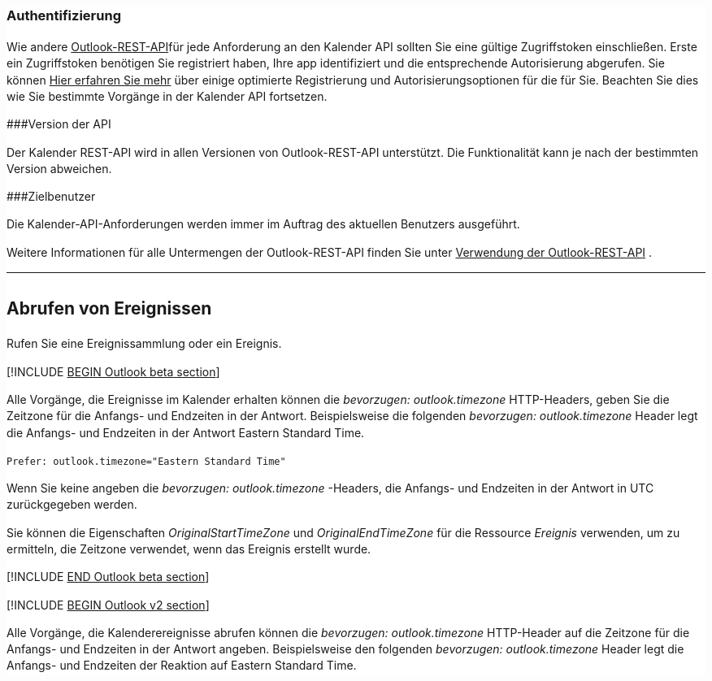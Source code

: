### <a name="authentication"></a>Authentifizierung

Wie andere [Outlook-REST-API](..\api\use-outlook-rest-api.md#DefineOutlookRESTAPI)für jede Anforderung an den Kalender API sollten Sie eine gültige Zugriffstoken einschließen. Erste ein Zugriffstoken benötigen Sie registriert haben, Ihre app identifiziert und die entsprechende Autorisierung abgerufen. Sie können [Hier erfahren Sie mehr](..\api\use-outlook-rest-api.md#ShortRegAuthWorkflow) über einige optimierte Registrierung und Autorisierungsoptionen für die für Sie. Beachten Sie dies wie Sie bestimmte Vorgänge in der Kalender API fortsetzen.

<a name="SupportedVersions"> </a>

###<a name="version-of-api"></a>Version der API

Der Kalender REST-API wird in allen Versionen von Outlook-REST-API unterstützt. Die Funktionalität kann je nach der bestimmten Version abweichen.

###<a name="target-user"></a>Zielbenutzer

Die Kalender-API-Anforderungen werden immer im Auftrag des aktuellen Benutzers ausgeführt. 

Weitere Informationen für alle Untermengen der Outlook-REST-API finden Sie unter [Verwendung der Outlook-REST-API](..\api\use-outlook-rest-api.md) .

****

<a name="GetEvents"> </a>
## <a name="get-events"></a>Abrufen von Ereignissen

Rufen Sie eine Ereignissammlung oder ein Ereignis. 



[!INCLUDE [BEGIN Outlook beta section](../includes/controls/outlookrestapibetasectionhtml)]

Alle Vorgänge, die Ereignisse im Kalender erhalten können die _bevorzugen: outlook.timezone_ HTTP-Headers, geben Sie die Zeitzone für die Anfangs- und Endzeiten in der Antwort. Beispielsweise die folgenden _bevorzugen: outlook.timezone_ Header legt die Anfangs- und Endzeiten in der Antwort Eastern Standard Time.

```
Prefer: outlook.timezone="Eastern Standard Time"
``` 

Wenn Sie keine angeben die _bevorzugen: outlook.timezone_ -Headers, die Anfangs- und Endzeiten in der Antwort in UTC zurückgegeben werden.

Sie können die Eigenschaften _OriginalStartTimeZone_ und _OriginalEndTimeZone_ für die Ressource _Ereignis_ verwenden, um zu ermitteln, die Zeitzone verwendet, wenn das Ereignis erstellt wurde.

[!INCLUDE [END Outlook beta section](../includes/controls/outlookrestapibetasectionhtml)]




[!INCLUDE [BEGIN Outlook v2 section](../includes/controls/outlookrestapiv2sectionhtml)]

Alle Vorgänge, die Kalenderereignisse abrufen können die _bevorzugen: outlook.timezone_ HTTP-Header auf die Zeitzone für die Anfangs- und Endzeiten in der Antwort angeben. Beispielsweise den folgenden _bevorzugen: outlook.timezone_ Header legt die Anfangs- und Endzeiten der Reaktion auf Eastern Standard Time.
